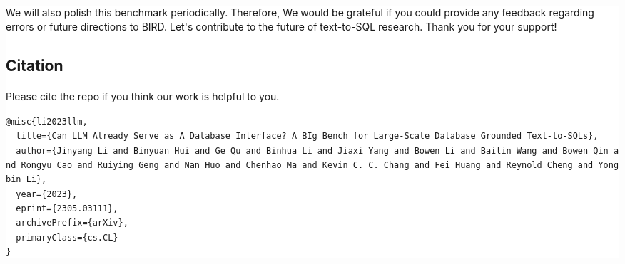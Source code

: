 We will also polish this benchmark periodically. Therefore, We would be grateful if you could provide any feedback regarding errors or future directions to BIRD. Let's contribute to the future of text-to-SQL research. Thank you for your support!

## Citation

Please cite the repo if you think our work is helpful to you.

```
@misc{li2023llm,
  title={Can LLM Already Serve as A Database Interface? A BIg Bench for Large-Scale Database Grounded Text-to-SQLs},
  author={Jinyang Li and Binyuan Hui and Ge Qu and Binhua Li and Jiaxi Yang and Bowen Li and Bailin Wang and Bowen Qin and Rongyu Cao and Ruiying Geng and Nan Huo and Chenhao Ma and Kevin C. C. Chang and Fei Huang and Reynold Cheng and Yongbin Li},
  year={2023},
  eprint={2305.03111},
  archivePrefix={arXiv},
  primaryClass={cs.CL}
}
```
